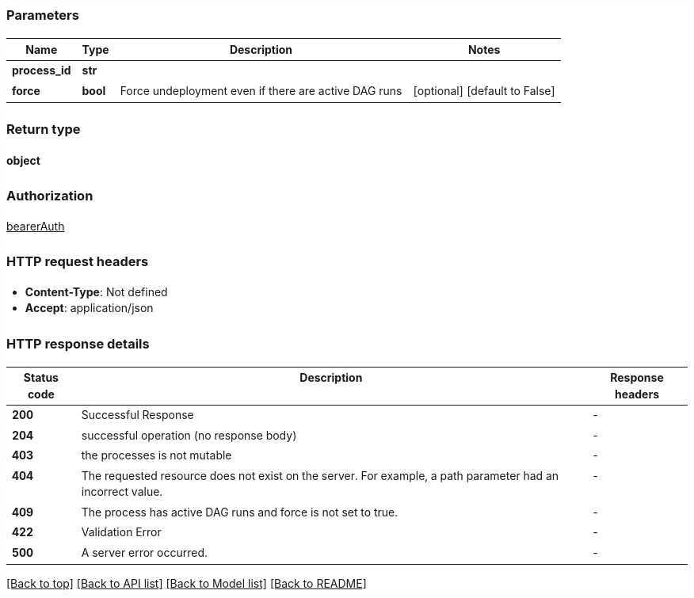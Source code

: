 

### Parameters


Name | Type | Description  | Notes
------------- | ------------- | ------------- | -------------
 **process_id** | **str**|  |
 **force** | **bool**| Force undeployment even if there are active DAG runs | [optional] [default to False]

### Return type

**object**

### Authorization

[bearerAuth](../README.md#bearerAuth)

### HTTP request headers

 - **Content-Type**: Not defined
 - **Accept**: application/json

### HTTP response details

| Status code | Description | Response headers |
|-------------|-------------|------------------|
**200** | Successful Response |  -  |
**204** | successful operation (no response body) |  -  |
**403** | the processes is not mutable |  -  |
**404** | The requested resource does not exist on the server. For example, a path parameter had an incorrect value. |  -  |
**409** | The process has active DAG runs and force is not set to true. |  -  |
**422** | Validation Error |  -  |
**500** | A server error occurred. |  -  |

[[Back to top]](#) [[Back to API list]](../README.md#documentation-for-api-endpoints) [[Back to Model list]](../README.md#documentation-for-models) [[Back to README]](../README.md)
